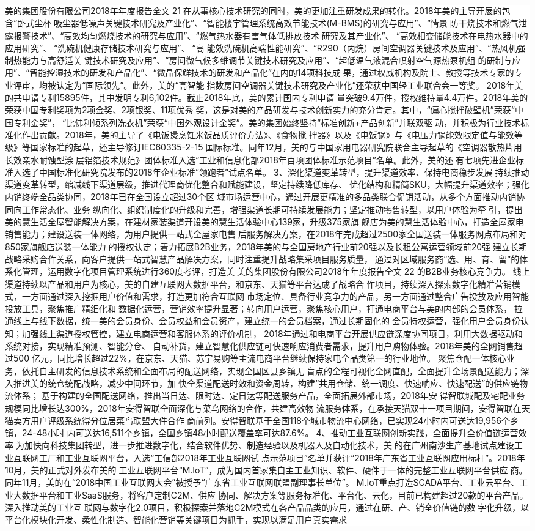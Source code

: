 美的集团股份有限公司2018年年度报告全文
21
在从事核心技术研究的同时，美的更加注重研发成果的转化。2018年美的主导开展的包含“卧式尘杯
吸尘器低噪声关键技术研究及产业化”、“智能楼宇管理系统高效节能技术(M-BMS)的研究与应用”、“情景
防干烧技术和燃气泄露报警技术”、“高效均匀燃烧技术的研究与应用”、“燃气热水器有害气体低排放技术
研究及其产业化”、
“高效相变储能技术在电热水器中的应用研究”、
“洗碗机健康存储技术研究与应用”、
“高
能效洗碗机高端性能研究”、“R290（丙烷）房间空调器关键技术及应用”、“热风机强制热能力与高舒适关
键技术研究及应用”、“房间微气候多维调节关键技术研究及应用”、“超低温气液混合喷射空气源热泵机组
的研制与应用”、“智能控湿技术的研发和产品化”、“微晶保鲜技术的研发和产品化”在内的14项科技成
果，通过权威机构及院士、教授等技术专家的专业评审，均被认定为“国际领先”。此外，美的“高智能
指数房间空调器关键技术研究及产业化”还荣获中国轻工业联合会一等奖。
2018年美的共申请专利15895件，其中发明专利6,102件。截止2018年底，美的累计国内专利申请
量突破9.4万件，授权维持量4.4万件。2018年美的荣获中国专利奖项为2项金奖、2项银奖、11项优秀
奖，这是对美的产品研发与技术创新实力的充分肯定。其中，“偏心搅拌破壁机”荣获“中国专利金奖”，
“比佛利倾系列洗衣机”荣获“中国外观设计金奖”。美的集团始终坚持“标准创新+产品创新”并联双驱
动，并积极为行业技术标准化作出贡献。2018年，美的主导了《电饭煲烹饪米饭品质评价方法》、《食物搅
拌器》以及《电饭锅》与《电压力锅能效限定值与能效等级》等国家标准的起草，还主导修订IEC60335-2-15
国际标准。同年12月，美的与中国家用电器研究院联合主导起草的《空调器散热片用长效亲水耐蚀型涂
层铝箔技术规范》团体标准入选“工业和信息化部2018年百项团体标准示范项目”名单。此外，美的还
有七项先进企业标准入选了中国标准化研究院发布的2018年企业标准“领跑者”试点名单。
3、深化渠道变革转型，提升渠道效率、保持电商稳步发展
持续推动渠道变革转型，缩减线下渠道层级，推进代理商优化整合和赋能建设，坚定持续降低库存、
优化结构和精简SKU，大幅提升渠道效率；强化内销终端全品类协同，2018年已在全国设立超过30个区
域市场运营中心，通过开展更精准的多品类联合促销活动，从多个方面推动内销协同向工作常态化、业务
纵向化、组织制度化的升级和完善，增强渠道长期可持续发展能力；坚定推动零售转型，以用户体验为牵
引，提出美的慧生活全屋智能解决方案，在建材家装渠道开设美的慧生活体验中心139家，升级375家旗
舰店为美的慧生活体验中心，打造全屋家电销售能力；建设送装一体网络，为用户提供一站式全屋家电售
后服务解决方案，在2018年完成超过2500家全国送装一体服务网点布局和对850家旗舰店送装一体能力
的授权认定；着力拓展B2B业务，2018年美的与全国房地产行业前20强以及长租公寓运营领域前20强
建立长期战略采购合作关系，向客户提供一站式智慧产品解决方案，同时注重提升战略集采项目服务质量，
通过对区域服务商“选、用、育、留”的体系化管理，运用数字化项目管理系统进行360度考评，打造美
美的集团股份有限公司2018年年度报告全文
22
的B2B业务核心竞争力。
线上渠道持续以产品和用户为核心，美的自建互联网大数据平台，和京东、天猫等平台达成了战略合
作项目，持续深入探索数字化精准营销模式，一方面通过深入挖掘用户价值和需求，打造更加符合互联网
市场定位、具备行业竞争力的产品，另一方面通过整合广告投放及应用智能投放工具，聚焦推广精细化和
数据化运营，营销效率提升显著；转向用户运营，聚焦核心用户，打通电商平台与美的内部的会员体系，
拉通线上与线下数据，统一美的会员身份、会员权益和会员资产，建立统一的会员档案，通过长期固化的
会员特权运营，强化用户会员身份认知；加强线上渠道授权管控，建立电商运营和客服体系的评价机制，
2018年通过和电商平台开展供应链深度协同项目，利用大数据驱动和系统对接，实现精准预测、智能分仓、
自动补货，建立智慧化供应链可快速响应消费者需求，提升用户购物体验。2018年美的全网销售超过500
亿元，同比增长超过22%，在京东、天猫、苏宁易购等主流电商平台继续保持家电全品类第一的行业地位。
聚焦仓配一体核心业务，依托自主研发的信息技术系统和全面布局的配送网络，实现全国区县乡镇无
盲点的全程可视化全网直配，全面提升全场景配送能力；深入推进美的统仓统配战略，减少中间环节，加
快全渠道配送时效和资金周转，构建“共用仓储、统一调度、快速响应、快速配送”的供应链物流体系；
基于构建的全国配送网络，推出当日达、限时达、定日达等配送服务产品，全面拓展外部市场，2018年安
得智联城配及宅配业务规模同比增长达300%，2018年安得智联全面深化与菜鸟网络的合作，共建高效物
流服务体系，在承接天猫双十一项目期间，安得智联在天猫卖方用户评级系统得分位居菜鸟联盟大件合作
商前列。安得智联基于全国118个城市物流中心网络，已实现24小时内可送达19,956个乡镇，24-48小时
内可送达16,511个乡镇，全国乡镇48小时配送覆盖率可达87.6%。
4、推动工业互联网创新实践，全面提升全价值链运营效率
为加快向科技集团转型，进一步推进数字化，结合软件优势、制造经验以及机器人及自动化技术，美
的在广州南沙生产基地试点建设工业互联网工厂和工业互联网平台，入选“工信部2018年工业互联网试
点示范项目”名单并获评“2018年广东省工业互联网应用标杆”。2018年10月，美的正式对外发布美的
工业互联网平台“M.IoT”，成为国内首家集自主工业知识、软件、硬件于一体的完整工业互联网平台供应
商。同年11月，美的在“2018中国工业互联网大会”被授予“广东省工业互联网联盟副理事长单位”。
M.IoT重点打造SCADA平台、工业云平台、工业大数据平台和工业SaaS服务，将客户定制C2M、供应
协同、解决方案等服务标准化、平台化、云化，目前已构建超过20款的平台产品。深入推动美的工业互
联网与数字化2.0项目，积极探索并落地C2M模式在各产品品类的应用，通过在研、产、销全价值链的数
字化升级，以平台化模块化开发、柔性化制造、智能化营销等关键项目为抓手，实现以满足用户真实需求